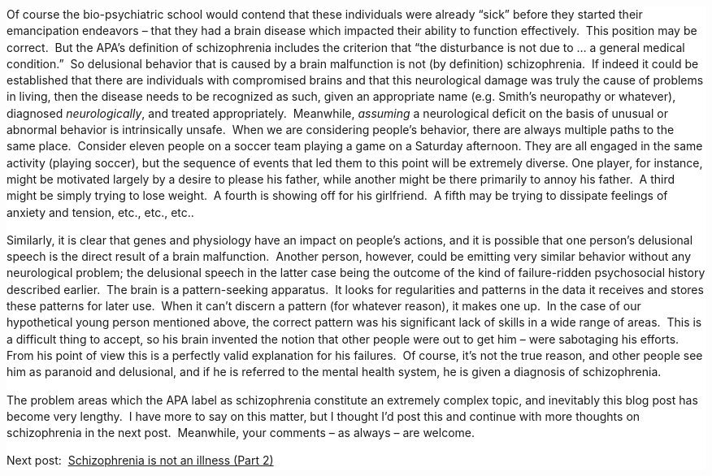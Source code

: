 Of course the bio-psychiatric school would contend that these individuals were already “sick” before they started their emancipation endeavors – that they had a brain disease which impacted their ability to function effectively.  This position may be correct.  But the APA’s definition of schizophrenia includes the criterion that “the disturbance is not due to … a general medical condition.”  So delusional behavior that is caused by a brain malfunction is not (by definition) schizophrenia.  If indeed it could be established that there are individuals with compromised brains and that this neurological damage was truly the cause of problems in living, then the disease needs to be recognized as such, given an appropriate name (e.g. Smith’s neuropathy or whatever), diagnosed <em>neurologically</em>, and treated appropriately.  Meanwhile, <em>assuming </em>a neurological deficit on the basis of unusual or abnormal behavior is intrinsically unsafe.  When we are considering people’s behavior, there are always multiple paths to the same place.  Consider eleven people on a soccer team playing a game on a Saturday afternoon. They are all engaged in the same activity (playing soccer), but the sequence of events that led them to this point will be extremely diverse. One player, for instance, might be motivated largely by a desire to please his father, while another might be there primarily to annoy his father.  A third might be simply trying to lose weight.  A fourth is showing off for his girlfriend.  A fifth may be trying to dissipate feelings of anxiety and tension, etc., etc., etc..

Similarly, it is clear that genes and physiology have an impact on people’s actions, and it is possible that one person’s delusional speech is the direct result of a brain malfunction.  Another person, however, could be emitting very similar behavior without any neurological problem; the delusional speech in the latter case being the outcome of the kind of failure-ridden psychosocial history described earlier.  The brain is a pattern-seeking apparatus.  It looks for regularities and patterns in the data it receives and stores these patterns for later use.  When it can’t discern a pattern (for whatever reason), it makes one up.  In the case of our hypothetical young person mentioned above, the correct pattern was his significant lack of skills in a wide range of areas.  This is a difficult thing to accept, so his brain invented the notion that other people were out to get him – were sabotaging his efforts.  From his point of view this is a perfectly valid explanation for his failures.  Of course, it’s not the true reason, and other people see him as paranoid and delusional, and if he is referred to the mental health system, he is given a diagnosis of schizophrenia.

The problem areas which the APA label as schizophrenia constitute an extremely complex topic, and inevitably this blog post has become very lengthy.  I have more to say on this matter, but I thought I’d post this and continue with more thoughts on schizophrenia in the next post.  Meanwhile, your comments – as always – are welcome.

Next post:  <a href="https://www.behaviorismandmentalhealth.com/2010/02/21/schizophrenia-is-not-an-illness-part-2/">Schizophrenia is not an illness (Part 2)</a>